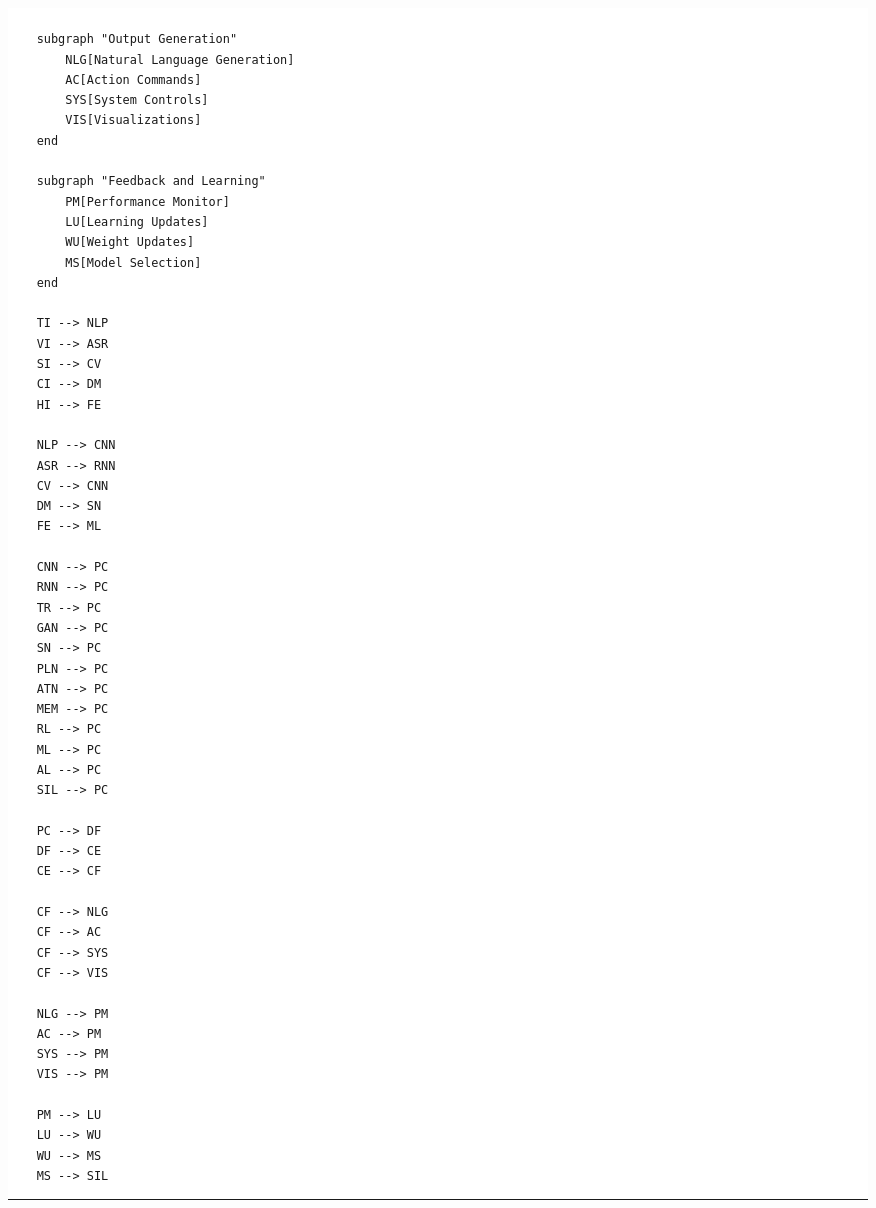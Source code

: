 ```mermaid
    
    subgraph "Output Generation"
        NLG[Natural Language Generation]
        AC[Action Commands]
        SYS[System Controls]
        VIS[Visualizations]
    end
    
    subgraph "Feedback and Learning"
        PM[Performance Monitor]
        LU[Learning Updates]
        WU[Weight Updates]
        MS[Model Selection]
    end
    
    TI --> NLP
    VI --> ASR
    SI --> CV
    CI --> DM
    HI --> FE
    
    NLP --> CNN
    ASR --> RNN
    CV --> CNN
    DM --> SN
    FE --> ML
    
    CNN --> PC
    RNN --> PC
    TR --> PC
    GAN --> PC
    SN --> PC
    PLN --> PC
    ATN --> PC
    MEM --> PC
    RL --> PC
    ML --> PC
    AL --> PC
    SIL --> PC
    
    PC --> DF
    DF --> CE
    CE --> CF
    
    CF --> NLG
    CF --> AC
    CF --> SYS
    CF --> VIS
    
    NLG --> PM
    AC --> PM
    SYS --> PM
    VIS --> PM
    
    PM --> LU
    LU --> WU
    WU --> MS
    MS --> SIL
```

---